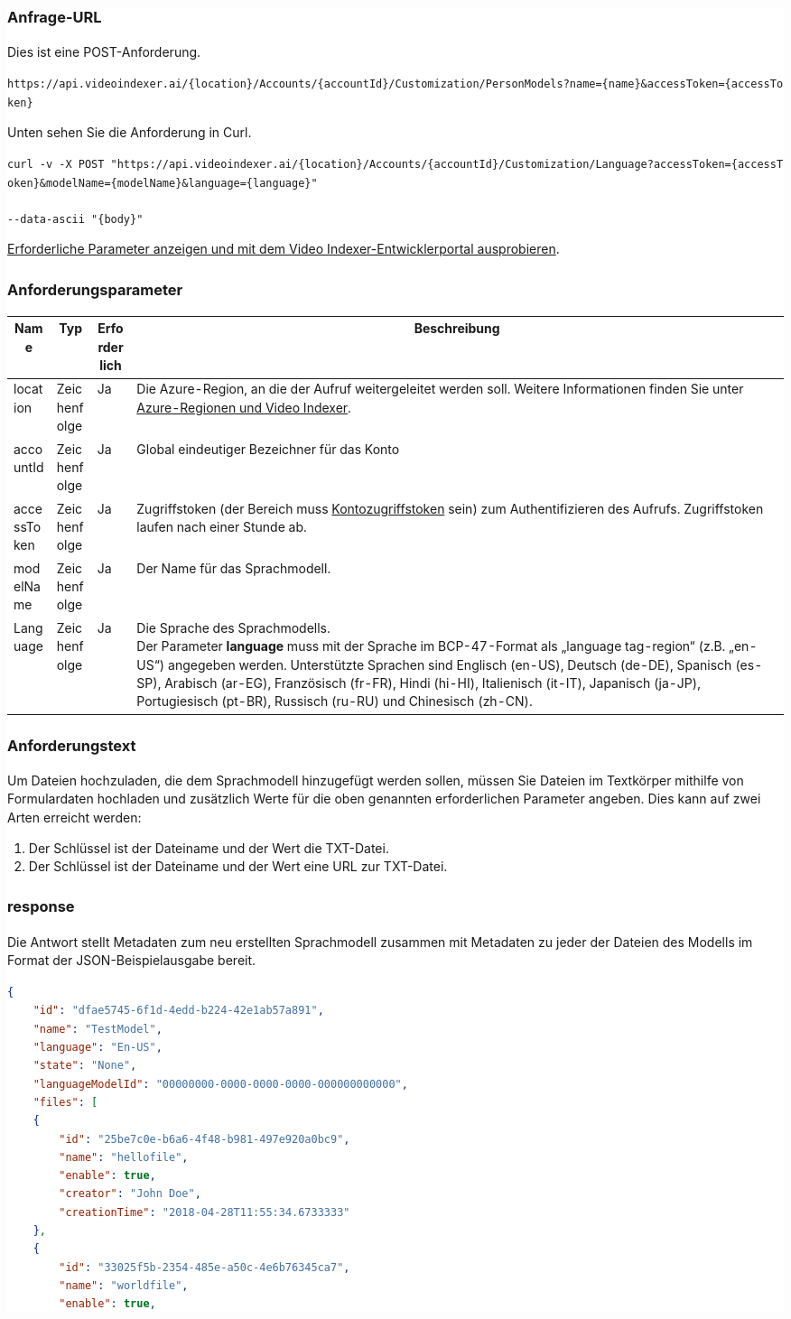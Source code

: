 ### <a name="request-url"></a>Anfrage-URL

Dies ist eine POST-Anforderung.

```
https://api.videoindexer.ai/{location}/Accounts/{accountId}/Customization/PersonModels?name={name}&accessToken={accessToken}
```

Unten sehen Sie die Anforderung in Curl.

```curl
curl -v -X POST "https://api.videoindexer.ai/{location}/Accounts/{accountId}/Customization/Language?accessToken={accessToken}&modelName={modelName}&language={language}"

--data-ascii "{body}" 
```

[Erforderliche Parameter anzeigen und mit dem Video Indexer-Entwicklerportal ausprobieren](https://api-portal.videoindexer.ai/docs/services/operations/operations/Create-Person-Model?).

### <a name="request-parameters"></a>Anforderungsparameter

|**Name**|**Typ**|**Erforderlich**|**Beschreibung**|
|---|---|---|---|
|location|Zeichenfolge|Ja|Die Azure-Region, an die der Aufruf weitergeleitet werden soll. Weitere Informationen finden Sie unter [Azure-Regionen und Video Indexer](regions.md).|
|accountId|Zeichenfolge|Ja|Global eindeutiger Bezeichner für das Konto|
|accessToken|Zeichenfolge|Ja|Zugriffstoken (der Bereich muss [Kontozugriffstoken](https://api-portal.videoindexer.ai/docs/services/authorization/operations/Get-Account-Access-Token?) sein) zum Authentifizieren des Aufrufs. Zugriffstoken laufen nach einer Stunde ab.|
|modelName|Zeichenfolge|Ja|Der Name für das Sprachmodell.|
|Language|Zeichenfolge|Ja|Die Sprache des Sprachmodells. <br/>Der Parameter **language** muss mit der Sprache im BCP-47-Format als „language tag-region“ (z.B. „en-US“) angegeben werden. Unterstützte Sprachen sind Englisch (en-US), Deutsch (de-DE), Spanisch (es-SP), Arabisch (ar-EG), Französisch (fr-FR), Hindi (hi-HI), Italienisch (it-IT), Japanisch (ja-JP), Portugiesisch (pt-BR), Russisch (ru-RU) und Chinesisch (zh-CN).  |

### <a name="request-body"></a>Anforderungstext

Um Dateien hochzuladen, die dem Sprachmodell hinzugefügt werden sollen, müssen Sie Dateien im Textkörper mithilfe von Formulardaten hochladen und zusätzlich Werte für die oben genannten erforderlichen Parameter angeben. Dies kann auf zwei Arten erreicht werden: 

1. Der Schlüssel ist der Dateiname und der Wert die TXT-Datei.
2. Der Schlüssel ist der Dateiname und der Wert eine URL zur TXT-Datei.

### <a name="response"></a>response

Die Antwort stellt Metadaten zum neu erstellten Sprachmodell zusammen mit Metadaten zu jeder der Dateien des Modells im Format der JSON-Beispielausgabe bereit.

```json
{
    "id": "dfae5745-6f1d-4edd-b224-42e1ab57a891",
    "name": "TestModel",
    "language": "En-US",
    "state": "None",
    "languageModelId": "00000000-0000-0000-0000-000000000000",
    "files": [
    {
        "id": "25be7c0e-b6a6-4f48-b981-497e920a0bc9",
        "name": "hellofile",
        "enable": true,
        "creator": "John Doe",
        "creationTime": "2018-04-28T11:55:34.6733333"
    },
    {
        "id": "33025f5b-2354-485e-a50c-4e6b76345ca7",
        "name": "worldfile",
        "enable": true,
```